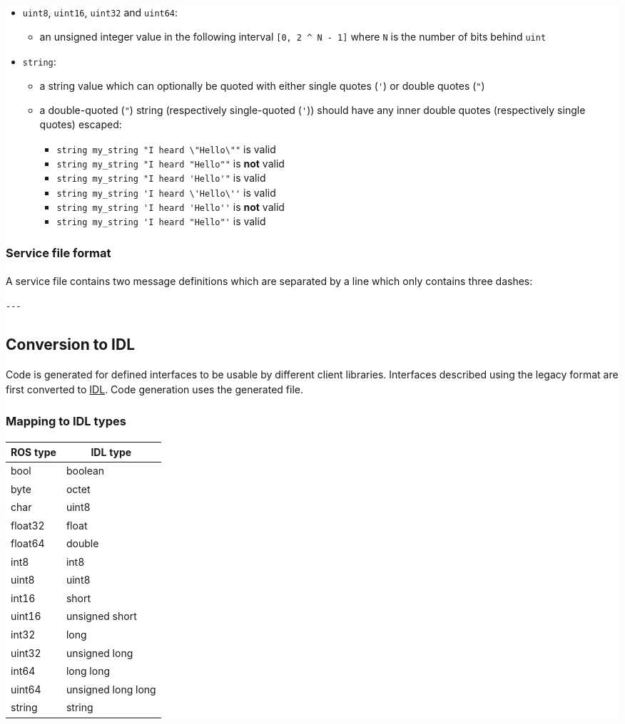 - `uint8`, `uint16`, `uint32` and `uint64`:

  - an unsigned integer value in the following interval `[0, 2 ^ N - 1]` where `N` is the number of bits behind `uint`

- `string`:

  - a string value which can optionally be quoted with either single quotes (`'`) or double quotes (`"`)

  - a double-quoted (`"`) string (respectively single-quoted (`'`)) should have any inner double quotes (respectively single quotes) escaped:

    - `string my_string "I heard \"Hello\""` is valid
    - `string my_string "I heard "Hello""` is **not** valid
    - `string my_string "I heard 'Hello'"` is valid
    - `string my_string 'I heard \'Hello\''` is valid
    - `string my_string 'I heard 'Hello''` is **not** valid
    - `string my_string 'I heard "Hello"'` is valid

### Service file format

A service file contains two message definitions which are separated by a line which only contains three dashes:

    ---

## Conversion to IDL
Code is generated for defined interfaces to be usable by different client libraries.
Interfaces described using the legacy format are first converted to [IDL](idl_interface_definition.html).
Code generation uses the generated file.

### Mapping to IDL types

| ROS type | IDL type           |
| -------- | ------------------ |
| bool     | boolean            |
| byte     | octet              |
| char     | uint8              |
| float32  | float              |
| float64  | double             |
| int8     | int8               |
| uint8    | uint8              |
| int16    | short              |
| uint16   | unsigned short     |
| int32    | long               |
| uint32   | unsigned long      |
| int64    | long long          |
| uint64   | unsigned long long |
| string   | string             |
